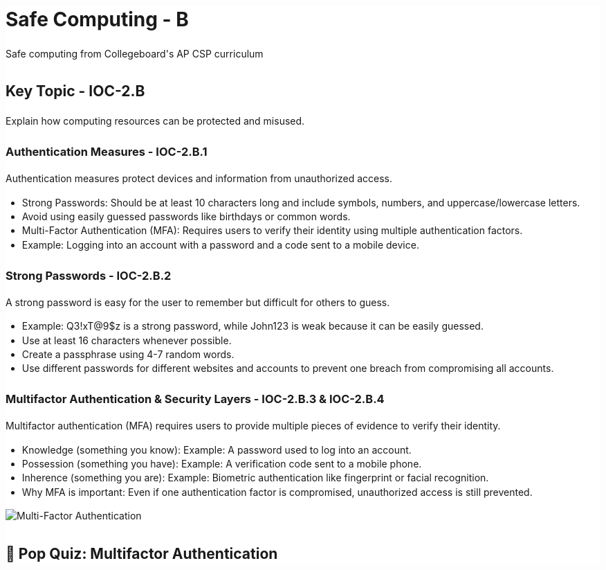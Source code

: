 <body class="bg-gray-100 text-gray-900">
    <!-- Lesson 2.B Container -->
    <div class="container mx-auto p-6">
        <!-- Header -->
        <div class="text-center mb-10">
            <h1 class="text-4xl font-bold text-blue-600">Safe Computing - B</h1>
            <p class="mt-2 text-lg text-gray-700">Safe computing from Collegeboard's AP CSP curriculum</p>
        </div>
        <!-- Main Content -->
        <section class="bg-white shadow-lg rounded-lg p-6 mb-8">
            <h2 class="text-2xl font-bold text-gray-800 mb-4">Key Topic - IOC-2.B</h2>
            <p class="text-gray-700">Explain how computing resources can be protected and misused.</p>
            <!-- Authentication Measures -->
            <section class="mt-8">
                <h3 class="text-2xl font-bold text-gray-800 mb-4">Authentication Measures - IOC-2.B.1</h3>
                <p class="text-gray-700">Authentication measures protect devices and information from unauthorized access.</p>
                <ul class="list-disc list-inside text-gray-700 mt-4 space-y-2">
                    <li><span class="font-bold">Strong Passwords:</span> Should be at least 10 characters long and include symbols, numbers, and uppercase/lowercase letters.</li>
                    <li>Avoid using easily guessed passwords like birthdays or common words.</li>
                    <li><span class="font-bold">Multi-Factor Authentication (MFA):</span> Requires users to verify their identity using multiple authentication factors.</li>
                    <li>Example: Logging into an account with a password and a code sent to a mobile device.</li>
                </ul>
            </section>
            <!-- Strong Passwords -->
            <section class="mt-8">
                <h3 class="text-2xl font-bold text-gray-800 mb-4">Strong Passwords - IOC-2.B.2</h3>
                <p class="text-gray-700">A strong password is easy for the user to remember but difficult for others to guess.</p>
                <ul class="list-disc list-inside text-gray-700 mt-4 space-y-2">
                    <li>Example: <span class="font-bold">Q3!xT@9$z</span> is a strong password, while <span class="font-bold">John123</span> is weak because it can be easily guessed.</li>
                    <li>Use at least <span class="font-bold">16 characters</span> whenever possible.</li>
                    <li>Create a <span class="font-bold">passphrase</span> using 4-7 random words.</li>
                    <li>Use <span class="font-bold">different passwords</span> for different websites and accounts to prevent one breach from compromising all accounts.</li>
                </ul>
            </section>
            <!-- MFA & Security Layers -->
            <section class="mt-8">
                <h3 class="text-2xl font-bold text-gray-800 mb-4">Multifactor Authentication & Security Layers - IOC-2.B.3 & IOC-2.B.4</h3>
                <p class="text-gray-700">Multifactor authentication (MFA) requires users to provide multiple pieces of evidence to verify their identity.</p>
                <ul class="list-disc list-inside text-gray-700 mt-4 space-y-2">
                    <li><span class="font-bold">Knowledge (something you know):</span> Example: A password used to log into an account.</li>
                    <li><span class="font-bold">Possession (something you have):</span> Example: A verification code sent to a mobile phone.</li>
                    <li><span class="font-bold">Inherence (something you are):</span> Example: Biometric authentication like fingerprint or facial recognition.</li>
                    <li><span class="font-bold">Why MFA is important:</span> Even if one authentication factor is compromised, unauthorized access is still prevented.</li>
                </ul>
                <div class="flex justify-center my-6">
                    <img src="{{site.baseurl}}/images/mfa.png" alt="Multi-Factor Authentication" class="w-1/2 h-auto rounded-lg shadow-md">
                </div>
            </section>
            <!-- Popcorn Hack: Quiz -->
            <section class="bg-white shadow-lg rounded-lg p-6 mb-8">
                <h2 class="text-2xl font-bold text-purple-600 mb-4">🎯 Pop Quiz: Multifactor Authentication</h2>